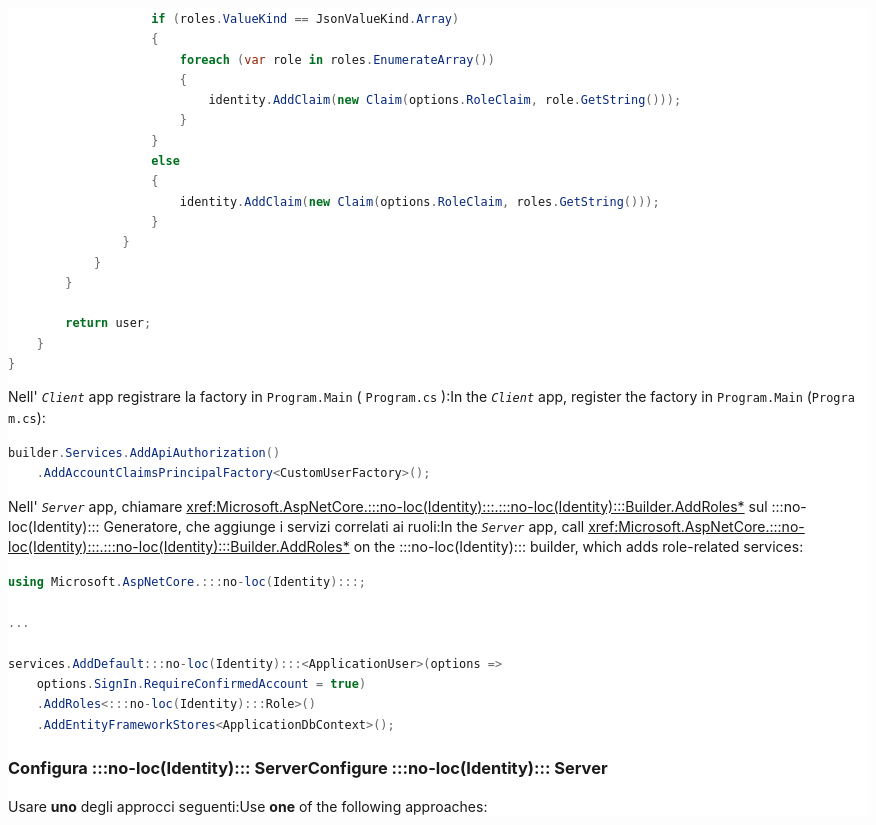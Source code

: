 ```csharp
                    if (roles.ValueKind == JsonValueKind.Array)
                    {
                        foreach (var role in roles.EnumerateArray())
                        {
                            identity.AddClaim(new Claim(options.RoleClaim, role.GetString()));
                        }
                    }
                    else
                    {
                        identity.AddClaim(new Claim(options.RoleClaim, roles.GetString()));
                    }
                }
            }
        }

        return user;
    }
}
```

<span data-ttu-id="a8de9-208">Nell' *`Client`* app registrare la factory in `Program.Main` ( `Program.cs` ):</span><span class="sxs-lookup"><span data-stu-id="a8de9-208">In the *`Client`* app, register the factory in `Program.Main` (`Program.cs`):</span></span>

```csharp
builder.Services.AddApiAuthorization()
    .AddAccountClaimsPrincipalFactory<CustomUserFactory>();
```

<span data-ttu-id="a8de9-209">Nell' *`Server`* app, chiamare <xref:Microsoft.AspNetCore.:::no-loc(Identity):::.:::no-loc(Identity):::Builder.AddRoles*> sul :::no-loc(Identity)::: Generatore, che aggiunge i servizi correlati ai ruoli:</span><span class="sxs-lookup"><span data-stu-id="a8de9-209">In the *`Server`* app, call <xref:Microsoft.AspNetCore.:::no-loc(Identity):::.:::no-loc(Identity):::Builder.AddRoles*> on the :::no-loc(Identity)::: builder, which adds role-related services:</span></span>

```csharp
using Microsoft.AspNetCore.:::no-loc(Identity):::;

...

services.AddDefault:::no-loc(Identity):::<ApplicationUser>(options => 
    options.SignIn.RequireConfirmedAccount = true)
    .AddRoles<:::no-loc(Identity):::Role>()
    .AddEntityFrameworkStores<ApplicationDbContext>();
```

### <a name="configure-no-locidentity-server"></a><span data-ttu-id="a8de9-210">Configura :::no-loc(Identity)::: Server</span><span class="sxs-lookup"><span data-stu-id="a8de9-210">Configure :::no-loc(Identity)::: Server</span></span>

<span data-ttu-id="a8de9-211">Usare **uno** degli approcci seguenti:</span><span class="sxs-lookup"><span data-stu-id="a8de9-211">Use **one** of the following approaches:</span></span>
